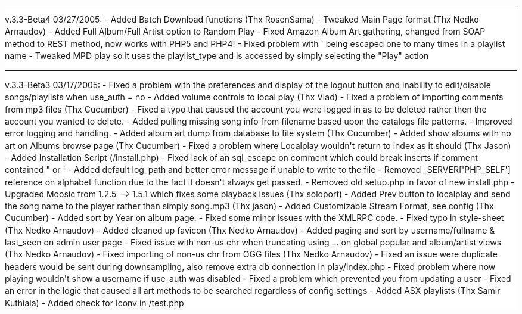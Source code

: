 --------------------------------------------------------------------------
  v.3.3-Beta4 03/27/2005:
      - Added Batch Download functions (Thx RosenSama)
    - Tweaked Main Page format (Thx Nedko Arnaudov)
    - Added Full Album/Full Artist option to Random Play
    - Fixed Amazon Album Art gathering, changed from SOAP
        method to REST method, now works with PHP5 and PHP4!
    - Fixed problem with ' being escaped one to many times in a 
        playlist name
    - Tweaked MPD play so it uses the playlist_type and is accessed
        by simply selecting the "Play" action


--------------------------------------------------------------------------
  v.3.3-Beta3 03/17/2005:
      - Fixed a problem with the preferences and display of the logout
        button and inability to edit/disable songs/playlists when
        use_auth = no
    - Added volume controls to local play (Thx Vlad)
    - Fixed a problem of importing comments from mp3 files (Thx Cucumber)
    - Fixed a typo that caused the account you were logged in as to be
        deleted rather then the account you wanted to delete. 
    - Added pulling missing song info from filename based upon the catalogs
        file patterns. 
    - Improved error logging and handling.
    - Added album art dump from database to file system (Thx Cucumber)
    - Added show albums with no art on Albums browse page (Thx Cucumber)
    - Fixed a problem where Localplay wouldn't return to index as it 
        should (Thx Jason)
    - Added Installation Script (/install.php)
    - Fixed lack of an sql_escape on comment which could break inserts
        if comment contained " or '
    - Added default log_path and better error message if unable to write
        to the file
    - Removed _SERVER['PHP_SELF'] reference on alphabet function due
        to the fact it doesn't always get passed. 
    - Removed old setup.php in favor of new install.php
    - Upgraded Moosic from 1.2.5 --> 1.5.1 which fixes some playback
        issues (Thx soloport)
    - Added Prev button to localplay and send the song name to the player
        rather than simply song.mp3 (Thx jason)
    - Added Customizable Stream Format, see config (Thx Cucumber)
    - Added sort by Year on album page. 
    - Fixed some minor issues with the XMLRPC code. 
    - Fixed typo in style-sheet (Thx Nedko Arnaudov)
    - Added cleaned up favicon (Thx Nedko Arnaudov)
    - Added paging and sort by username/fullname & last_seen on 
        admin user page
    - Fixed issue with non-us chr when truncating using ... on
        global popular and album/artist views (Thx Nedko Arnaudov)
    - Fixed importing of non-us chr from OGG files (Thx Nedko Arnaudov)
    - Fixed an issue were duplicate headers would be sent during 
        downsampling, also remove extra db connection in play/index.php
    - Fixed problem where now playing wouldn't show a username if use_auth
        was disabled
    - Fixed a problem which prevented you from updating a user
    - Fixed an error in the logic that caused all art methods to be 
        searched regardless of config settings
    - Added ASX playlists (Thx Samir Kuthiala)
    - Added check for Iconv in /test.php
